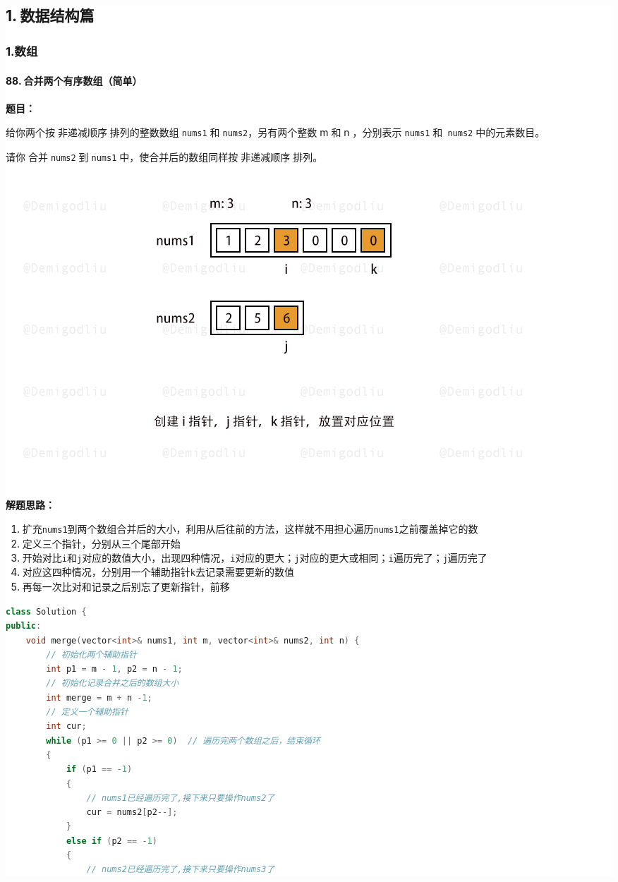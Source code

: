 
## 1. 数据结构篇

### 1.数组

#### 88. 合并两个有序数组（简单）

**题目：**

给你两个按 非递减顺序 排列的整数数组 `nums1` 和 `nums2`，另有两个整数 m 和 n ，分别表示 `nums1` 和` nums2` 中的元素数目。

请你 合并 `nums2` 到 `nums1` 中，使合并后的数组同样按 非递减顺序 排列。

![img](Leetcode/1617592243-iFTFCu-1.jpg)

**解题思路：**

1. 扩充`nums1`到两个数组合并后的大小，利用从后往前的方法，这样就不用担心遍历`nums1`之前覆盖掉它的数
2. 定义三个指针，分别从三个尾部开始
3. 开始对比`i`和`j`对应的数值大小，出现四种情况，`i`对应的更大；`j`对应的更大或相同；`i`遍历完了；`j`遍历完了
4. 对应这四种情况，分别用一个辅助指针`k`去记录需要更新的数值
5. 再每一次比对和记录之后别忘了更新指针，前移

```c++
class Solution {
public:
    void merge(vector<int>& nums1, int m, vector<int>& nums2, int n) {
        // 初始化两个辅助指针
        int p1 = m - 1, p2 = n - 1;
        // 初始化记录合并之后的数组大小
        int merge = m + n -1;
        // 定义一个辅助指针
        int cur;
        while (p1 >= 0 || p2 >= 0)  // 遍历完两个数组之后，结束循环
        {
            if (p1 == -1)
            {
                // nums1已经遍历完了,接下来只要操作nums2了
                cur = nums2[p2--];
            }
            else if (p2 == -1)
            {
                // nums2已经遍历完了,接下来只要操作nums3了
```